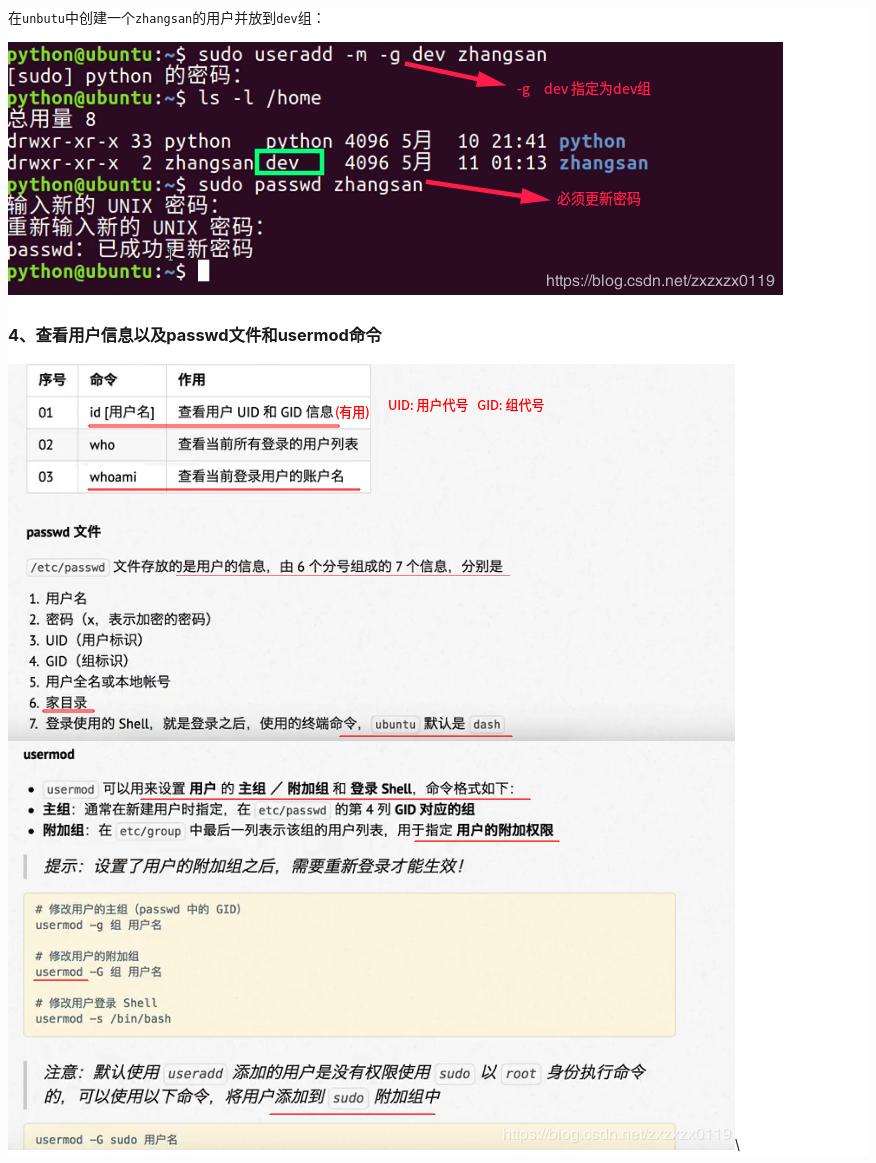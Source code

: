 
在`unbutu`中创建一个`zhangsan`的用户并放到`dev`组：

![1565965513219](assets/1565965513219.png)

### 4、查看用户信息以及passwd文件和usermod命令

![1565965534442](assets/1565965534442.png)\
